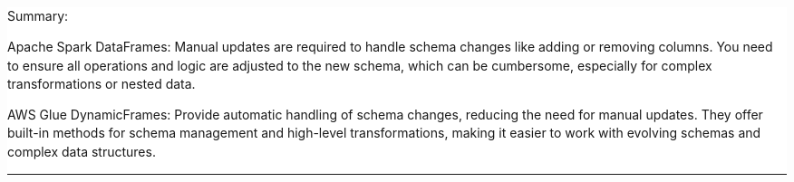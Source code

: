 Summary:

Apache Spark DataFrames: Manual updates are required to handle schema changes like adding or removing columns. You need to ensure all operations and logic are adjusted to the new schema, which can be cumbersome, especially for complex transformations or nested data.

AWS Glue DynamicFrames: Provide automatic handling of schema changes, reducing the need for manual updates. They offer built-in methods for schema management and high-level transformations, making it easier to work with evolving schemas and complex data structures.


_______


